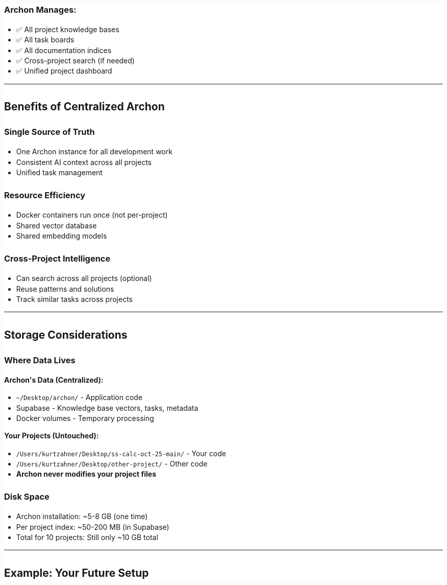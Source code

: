 ### Archon Manages:
- ✅ All project knowledge bases
- ✅ All task boards
- ✅ All documentation indices
- ✅ Cross-project search (if needed)
- ✅ Unified project dashboard

---

## Benefits of Centralized Archon

### Single Source of Truth
- One Archon instance for all development work
- Consistent AI context across all projects
- Unified task management

### Resource Efficiency
- Docker containers run once (not per-project)
- Shared vector database
- Shared embedding models

### Cross-Project Intelligence
- Can search across all projects (optional)
- Reuse patterns and solutions
- Track similar tasks across projects

---

## Storage Considerations

### Where Data Lives

**Archon's Data (Centralized):**
- `~/Desktop/archon/` - Application code
- Supabase - Knowledge base vectors, tasks, metadata
- Docker volumes - Temporary processing

**Your Projects (Untouched):**
- `/Users/kurtzahner/Desktop/ss-calc-oct-25-main/` - Your code
- `/Users/kurtzahner/Desktop/other-project/` - Other code
- **Archon never modifies your project files**

### Disk Space
- Archon installation: ~5-8 GB (one time)
- Per project index: ~50-200 MB (in Supabase)
- Total for 10 projects: Still only ~10 GB total

---

## Example: Your Future Setup
